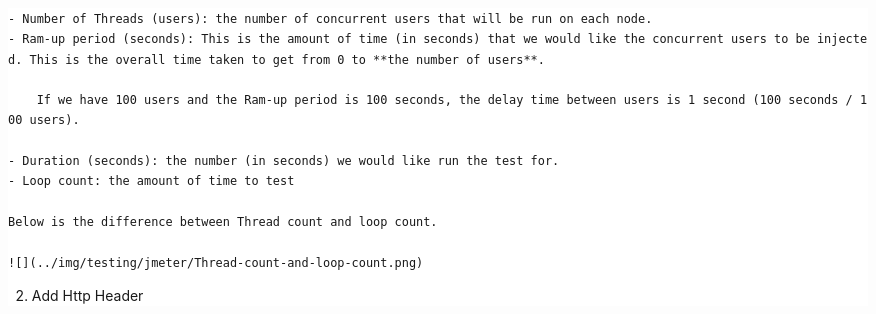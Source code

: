     - Number of Threads (users): the number of concurrent users that will be run on each node.
    - Ram-up period (seconds): This is the amount of time (in seconds) that we would like the concurrent users to be injected. This is the overall time taken to get from 0 to **the number of users**.

        If we have 100 users and the Ram-up period is 100 seconds, the delay time between users is 1 second (100 seconds / 100 users).

    - Duration (seconds): the number (in seconds) we would like run the test for.
    - Loop count: the amount of time to test

    Below is the difference between Thread count and loop count.

    ![](../img/testing/jmeter/Thread-count-and-loop-count.png)


2. Add Http Header
